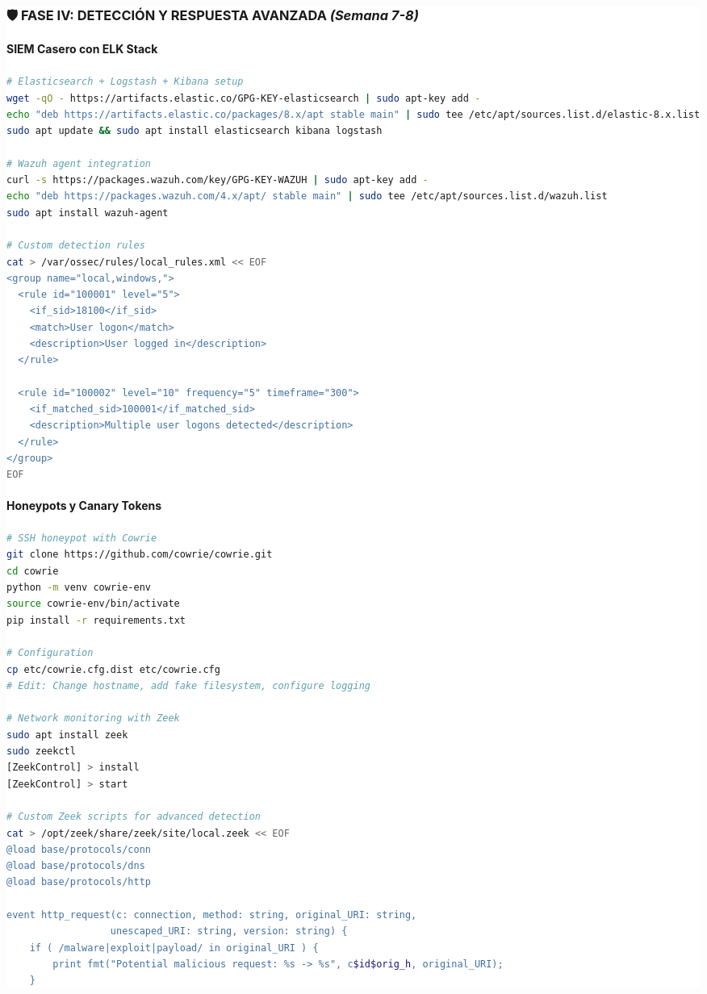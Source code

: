 ### **🛡️ FASE IV: DETECCIÓN Y RESPUESTA AVANZADA** *(Semana 7-8)*

#### **SIEM Casero con ELK Stack**
```bash
# Elasticsearch + Logstash + Kibana setup
wget -qO - https://artifacts.elastic.co/GPG-KEY-elasticsearch | sudo apt-key add -
echo "deb https://artifacts.elastic.co/packages/8.x/apt stable main" | sudo tee /etc/apt/sources.list.d/elastic-8.x.list
sudo apt update && sudo apt install elasticsearch kibana logstash

# Wazuh agent integration
curl -s https://packages.wazuh.com/key/GPG-KEY-WAZUH | sudo apt-key add -
echo "deb https://packages.wazuh.com/4.x/apt/ stable main" | sudo tee /etc/apt/sources.list.d/wazuh.list
sudo apt install wazuh-agent

# Custom detection rules
cat > /var/ossec/rules/local_rules.xml << EOF
<group name="local,windows,">
  <rule id="100001" level="5">
    <if_sid>18100</if_sid>
    <match>User logon</match>
    <description>User logged in</description>
  </rule>
  
  <rule id="100002" level="10" frequency="5" timeframe="300">
    <if_matched_sid>100001</if_matched_sid>
    <description>Multiple user logons detected</description>
  </rule>
</group>
EOF
```

#### **Honeypots y Canary Tokens**
```bash
# SSH honeypot with Cowrie
git clone https://github.com/cowrie/cowrie.git
cd cowrie
python -m venv cowrie-env
source cowrie-env/bin/activate
pip install -r requirements.txt

# Configuration
cp etc/cowrie.cfg.dist etc/cowrie.cfg
# Edit: Change hostname, add fake filesystem, configure logging

# Network monitoring with Zeek
sudo apt install zeek
sudo zeekctl
[ZeekControl] > install
[ZeekControl] > start

# Custom Zeek scripts for advanced detection
cat > /opt/zeek/share/zeek/site/local.zeek << EOF
@load base/protocols/conn
@load base/protocols/dns
@load base/protocols/http

event http_request(c: connection, method: string, original_URI: string, 
                  unescaped_URI: string, version: string) {
    if ( /malware|exploit|payload/ in original_URI ) {
        print fmt("Potential malicious request: %s -> %s", c$id$orig_h, original_URI);
    }
```